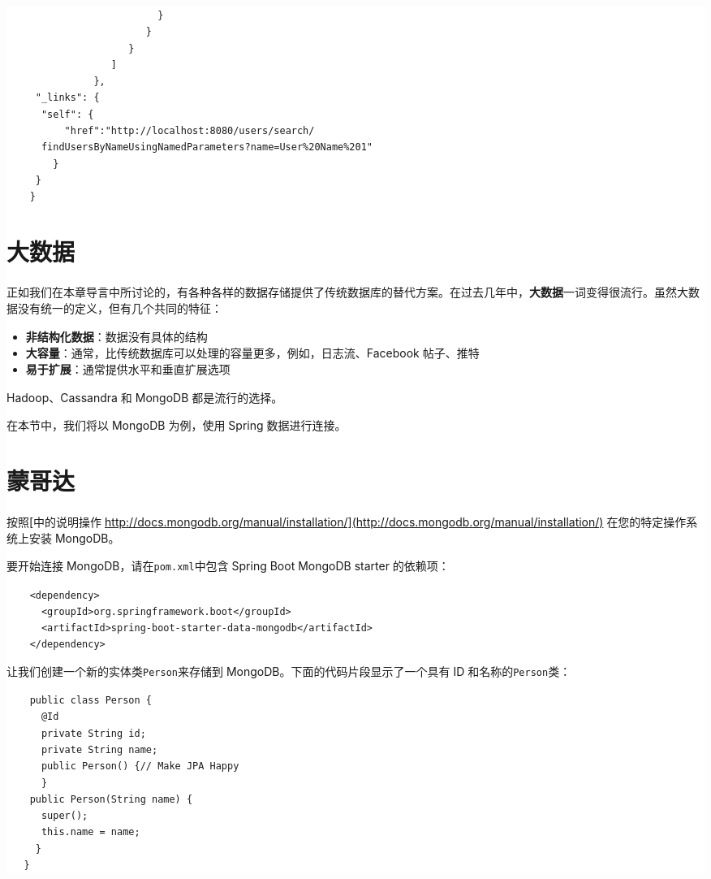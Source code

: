 ```
                          }
                        }
                     }
                  ]
               },
     "_links": {
      "self": {
          "href":"http://localhost:8080/users/search/
      findUsersByNameUsingNamedParameters?name=User%20Name%201"
        }
     }
    }
```

# 大数据

正如我们在本章导言中所讨论的，有各种各样的数据存储提供了传统数据库的替代方案。在过去几年中，**大数据**一词变得很流行。虽然大数据没有统一的定义，但有几个共同的特征：

*   **非结构化数据**：数据没有具体的结构
*   **大容量**：通常，比传统数据库可以处理的容量更多，例如，日志流、Facebook 帖子、推特
*   **易于扩展**：通常提供水平和垂直扩展选项

Hadoop、Cassandra 和 MongoDB 都是流行的选择。

在本节中，我们将以 MongoDB 为例，使用 Spring 数据进行连接。

# 蒙哥达

按照[中的说明操作 http://docs.mongodb.org/manual/installation/](http://docs.mongodb.org/manual/installation/) 在您的特定操作系统上安装 MongoDB。

要开始连接 MongoDB，请在`pom.xml`中包含 Spring Boot MongoDB starter 的依赖项：

```
    <dependency>
      <groupId>org.springframework.boot</groupId>
      <artifactId>spring-boot-starter-data-mongodb</artifactId>
    </dependency>
```

让我们创建一个新的实体类`Person`来存储到 MongoDB。下面的代码片段显示了一个具有 ID 和名称的`Person`类：

```
    public class Person {
      @Id
      private String id;
      private String name;
      public Person() {// Make JPA Happy
      }
    public Person(String name) {
      super();
      this.name = name;
     }
   }
```
